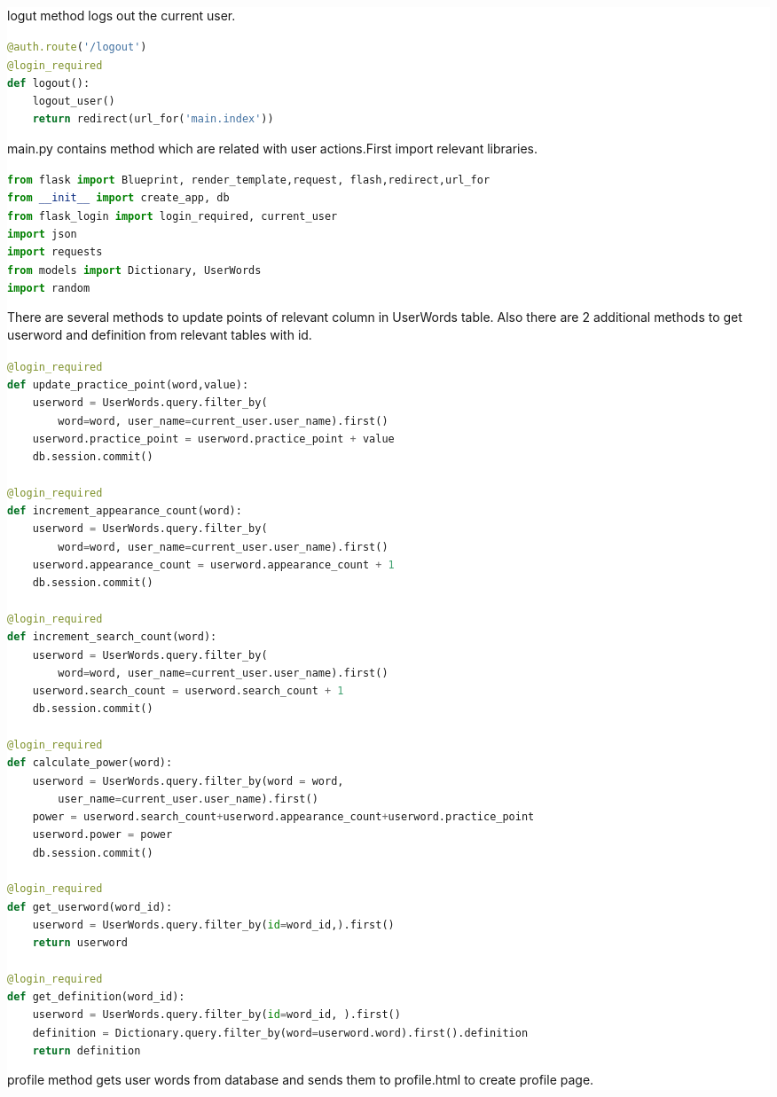 ```python
```
logut method logs out the current user.
```python
@auth.route('/logout')
@login_required
def logout():
    logout_user()
    return redirect(url_for('main.index'))
```
main.py contains method which are related with user actions.First import relevant libraries.
```python
from flask import Blueprint, render_template,request, flash,redirect,url_for
from __init__ import create_app, db
from flask_login import login_required, current_user
import json
import requests
from models import Dictionary, UserWords
import random
```
There are several methods to update points of relevant column in UserWords table.
Also there are 2 additional methods to get userword and definition from relevant tables with id.
```python
@login_required
def update_practice_point(word,value):
    userword = UserWords.query.filter_by(
        word=word, user_name=current_user.user_name).first()
    userword.practice_point = userword.practice_point + value
    db.session.commit()

@login_required
def increment_appearance_count(word):
    userword = UserWords.query.filter_by(
        word=word, user_name=current_user.user_name).first()
    userword.appearance_count = userword.appearance_count + 1
    db.session.commit()

@login_required
def increment_search_count(word):
    userword = UserWords.query.filter_by(
        word=word, user_name=current_user.user_name).first()
    userword.search_count = userword.search_count + 1
    db.session.commit()

@login_required
def calculate_power(word):
    userword = UserWords.query.filter_by(word = word,
        user_name=current_user.user_name).first()
    power = userword.search_count+userword.appearance_count+userword.practice_point
    userword.power = power
    db.session.commit()

@login_required
def get_userword(word_id):
    userword = UserWords.query.filter_by(id=word_id,).first()
    return userword

@login_required
def get_definition(word_id):
    userword = UserWords.query.filter_by(id=word_id, ).first()
    definition = Dictionary.query.filter_by(word=userword.word).first().definition
    return definition
```    
profile method gets user words from database and sends them to profile.html to create profile page.
```python
```